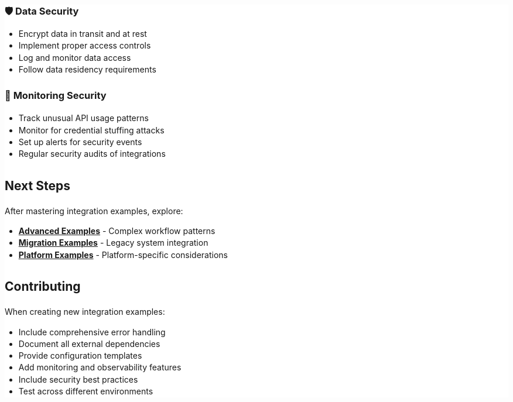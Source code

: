 ### 🛡️ **Data Security**
- Encrypt data in transit and at rest
- Implement proper access controls
- Log and monitor data access
- Follow data residency requirements

### 🚨 **Monitoring Security**
- Track unusual API usage patterns
- Monitor for credential stuffing attacks
- Set up alerts for security events
- Regular security audits of integrations

## Next Steps

After mastering integration examples, explore:
- **[Advanced Examples](../advanced/)** - Complex workflow patterns
- **[Migration Examples](../migration/)** - Legacy system integration
- **[Platform Examples](../platform/)** - Platform-specific considerations

## Contributing

When creating new integration examples:
- Include comprehensive error handling
- Document all external dependencies
- Provide configuration templates
- Add monitoring and observability features
- Include security best practices
- Test across different environments